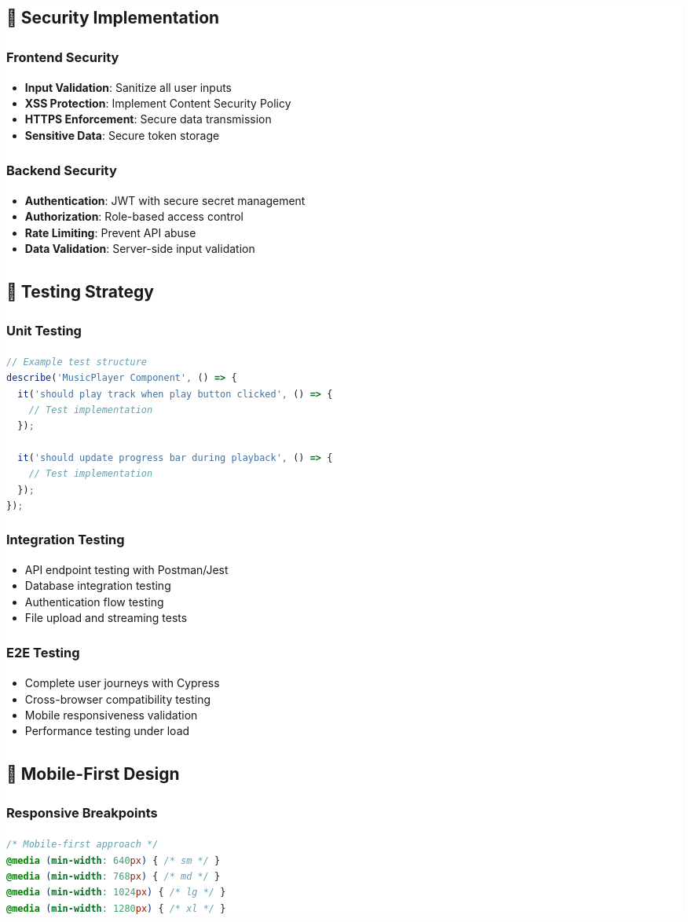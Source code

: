 ## 🔐 Security Implementation

### Frontend Security
- **Input Validation**: Sanitize all user inputs
- **XSS Protection**: Implement Content Security Policy
- **HTTPS Enforcement**: Secure data transmission
- **Sensitive Data**: Secure token storage

### Backend Security
- **Authentication**: JWT with secure secret management
- **Authorization**: Role-based access control
- **Rate Limiting**: Prevent API abuse
- **Data Validation**: Server-side input validation

## 🧪 Testing Strategy

### Unit Testing
```typescript
// Example test structure
describe('MusicPlayer Component', () => {
  it('should play track when play button clicked', () => {
    // Test implementation
  });
  
  it('should update progress bar during playback', () => {
    // Test implementation
  });
});
```

### Integration Testing
- API endpoint testing with Postman/Jest
- Database integration testing
- Authentication flow testing
- File upload and streaming tests

### E2E Testing
- Complete user journeys with Cypress
- Cross-browser compatibility testing
- Mobile responsiveness validation
- Performance testing under load

## 📱 Mobile-First Design

### Responsive Breakpoints
```css
/* Mobile-first approach */
@media (min-width: 640px) { /* sm */ }
@media (min-width: 768px) { /* md */ }
@media (min-width: 1024px) { /* lg */ }
@media (min-width: 1280px) { /* xl */ }
```

